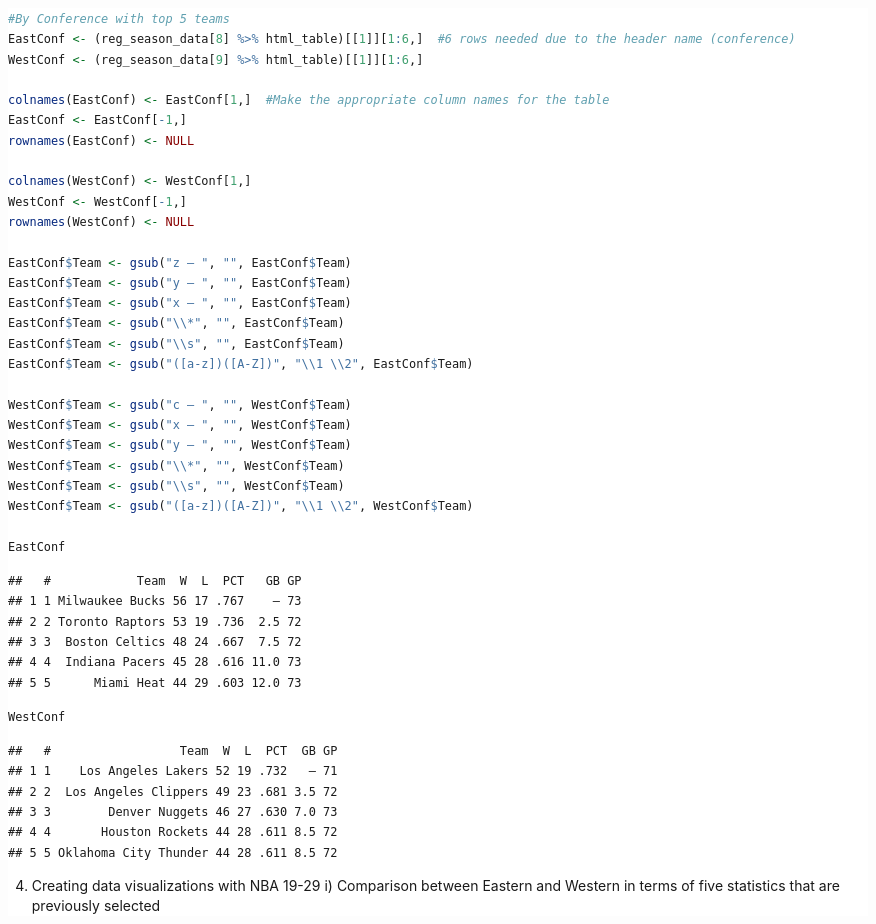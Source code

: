 ```r
#By Conference with top 5 teams
EastConf <- (reg_season_data[8] %>% html_table)[[1]][1:6,]  #6 rows needed due to the header name (conference)
WestConf <- (reg_season_data[9] %>% html_table)[[1]][1:6,]

colnames(EastConf) <- EastConf[1,]  #Make the appropriate column names for the table
EastConf <- EastConf[-1,]
rownames(EastConf) <- NULL

colnames(WestConf) <- WestConf[1,]
WestConf <- WestConf[-1,]
rownames(WestConf) <- NULL

EastConf$Team <- gsub("z – ", "", EastConf$Team)
EastConf$Team <- gsub("y – ", "", EastConf$Team)
EastConf$Team <- gsub("x – ", "", EastConf$Team)
EastConf$Team <- gsub("\\*", "", EastConf$Team)
EastConf$Team <- gsub("\\s", "", EastConf$Team)
EastConf$Team <- gsub("([a-z])([A-Z])", "\\1 \\2", EastConf$Team)

WestConf$Team <- gsub("c – ", "", WestConf$Team)
WestConf$Team <- gsub("x – ", "", WestConf$Team)
WestConf$Team <- gsub("y – ", "", WestConf$Team)
WestConf$Team <- gsub("\\*", "", WestConf$Team)
WestConf$Team <- gsub("\\s", "", WestConf$Team)
WestConf$Team <- gsub("([a-z])([A-Z])", "\\1 \\2", WestConf$Team)

EastConf
```

```
##   #            Team  W  L  PCT   GB GP
## 1 1 Milwaukee Bucks 56 17 .767    – 73
## 2 2 Toronto Raptors 53 19 .736  2.5 72
## 3 3  Boston Celtics 48 24 .667  7.5 72
## 4 4  Indiana Pacers 45 28 .616 11.0 73
## 5 5      Miami Heat 44 29 .603 12.0 73
```

```r
WestConf
```

```
##   #                  Team  W  L  PCT  GB GP
## 1 1    Los Angeles Lakers 52 19 .732   – 71
## 2 2  Los Angeles Clippers 49 23 .681 3.5 72
## 3 3        Denver Nuggets 46 27 .630 7.0 73
## 4 4       Houston Rockets 44 28 .611 8.5 72
## 5 5 Oklahoma City Thunder 44 28 .611 8.5 72
```

4) Creating data visualizations with NBA 19-29
i) Comparison between Eastern and Western in terms of five statistics that are previously selected
